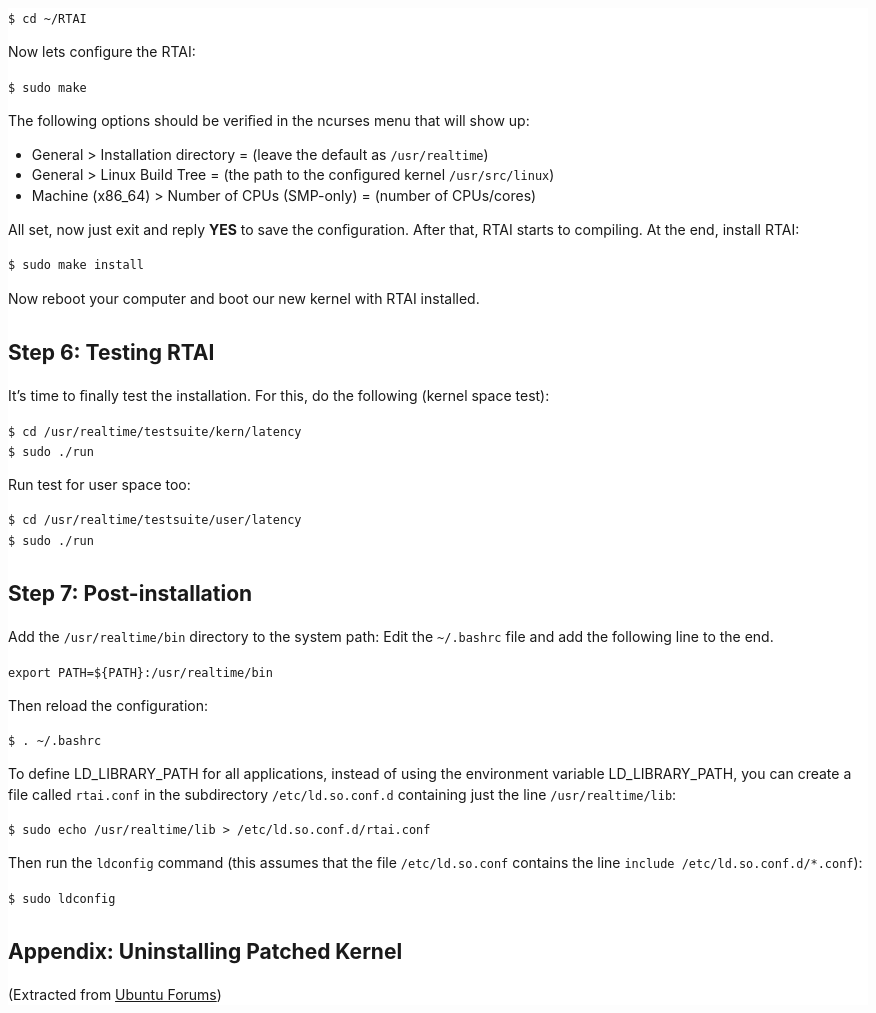 	$ cd ~/RTAI

Now lets conﬁgure the RTAI:

	$ sudo make

The following options should be veriﬁed in the ncurses menu that will show up:

- General > Installation directory = (leave the default as `/usr/realtime`)
- General > Linux Build Tree = (the path to the conﬁgured kernel `/usr/src/linux`)
- Machine (x86_64) > Number of CPUs (SMP-only) = (number of CPUs/cores)

All set, now just exit and reply **YES** to save the conﬁguration.
After that, RTAI starts to compiling. At the end, install RTAI:

	$ sudo make install

Now reboot your computer and boot our new kernel with RTAI installed.


Step 6: Testing RTAI
--------------------

It’s time to ﬁnally test the installation. For this, do the following (kernel space test):

	$ cd /usr/realtime/testsuite/kern/latency
	$ sudo ./run

Run test for user space too:

	$ cd /usr/realtime/testsuite/user/latency
	$ sudo ./run


Step 7: Post-installation
-------------------------

Add the `/usr/realtime/bin` directory to the system path:
Edit the `~/.bashrc` file and add the following line to the end.

	export PATH=${PATH}:/usr/realtime/bin

Then reload the configuration:

	$ . ~/.bashrc

To define LD_LIBRARY_PATH for all applications, instead of using the environment variable LD_LIBRARY_PATH, you can create a file called `rtai.conf` in the subdirectory `/etc/ld.so.conf.d` containing just the line `/usr/realtime/lib`:
	
	$ sudo echo /usr/realtime/lib > /etc/ld.so.conf.d/rtai.conf

Then run the `ldconfig` command (this assumes that the file `/etc/ld.so.conf` contains the line `include /etc/ld.so.conf.d/*.conf`):

	$ sudo ldconfig


Appendix: Uninstalling Patched Kernel
-------------------------------------

(Extracted from [Ubuntu Forums][4])


[1]: https://www.rtai.org/RTAICONTRIB/RTAI_Installation_Guide.pdf	"Joao Monteiro. RTAI Installation Complete Guide."
[2]: https://github.com/ShabbyX/RTAI/blob/master/README.INSTALL	"Alec Ari. README.INSTALL from RTAI GitHub Repository."
[3]: https://help.ubuntu.com/community/Grub2/Submenus	"Ubuntu Community Documentation. Grub2/Submenus."
[4]: http://ubuntuforums.org/showthread.php?t=1278547	"Ubuntu Forums. Uninstall custom kernel."
[5]: http://charette.no-ip.com:81/programming/2011-12-24_GCCv47/	"Programming Comments"
[6]: http://www2.isr.uc.pt/~rui/str/howto_install_rtai.html	"Cristóvão Sousa. HOWTO install RTAI - openSuse way."